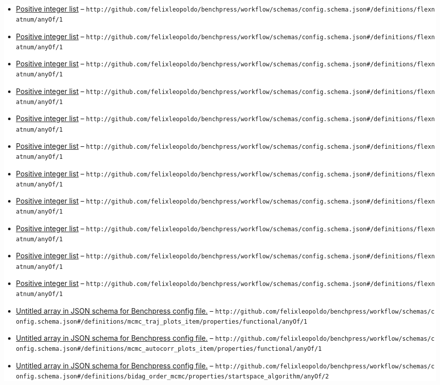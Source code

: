 *   [Positive integer list](./config-definitions-non-negative-integers-anyof-positive-integer-list.md) – `http://github.com/felixleopoldo/benchpress/workflow/schemas/config.schema.json#/definitions/flexnatnum/anyOf/1`

*   [Positive integer list](./config-definitions-non-negative-integers-anyof-positive-integer-list.md) – `http://github.com/felixleopoldo/benchpress/workflow/schemas/config.schema.json#/definitions/flexnatnum/anyOf/1`

*   [Positive integer list](./config-definitions-non-negative-integers-anyof-positive-integer-list.md) – `http://github.com/felixleopoldo/benchpress/workflow/schemas/config.schema.json#/definitions/flexnatnum/anyOf/1`

*   [Positive integer list](./config-definitions-non-negative-integers-anyof-positive-integer-list.md) – `http://github.com/felixleopoldo/benchpress/workflow/schemas/config.schema.json#/definitions/flexnatnum/anyOf/1`

*   [Positive integer list](./config-definitions-non-negative-integers-anyof-positive-integer-list.md) – `http://github.com/felixleopoldo/benchpress/workflow/schemas/config.schema.json#/definitions/flexnatnum/anyOf/1`

*   [Positive integer list](./config-definitions-non-negative-integers-anyof-positive-integer-list.md) – `http://github.com/felixleopoldo/benchpress/workflow/schemas/config.schema.json#/definitions/flexnatnum/anyOf/1`

*   [Positive integer list](./config-definitions-non-negative-integers-anyof-positive-integer-list.md) – `http://github.com/felixleopoldo/benchpress/workflow/schemas/config.schema.json#/definitions/flexnatnum/anyOf/1`

*   [Positive integer list](./config-definitions-non-negative-integers-anyof-positive-integer-list.md) – `http://github.com/felixleopoldo/benchpress/workflow/schemas/config.schema.json#/definitions/flexnatnum/anyOf/1`

*   [Positive integer list](./config-definitions-non-negative-integers-anyof-positive-integer-list.md) – `http://github.com/felixleopoldo/benchpress/workflow/schemas/config.schema.json#/definitions/flexnatnum/anyOf/1`

*   [Positive integer list](./config-definitions-non-negative-integers-anyof-positive-integer-list.md) – `http://github.com/felixleopoldo/benchpress/workflow/schemas/config.schema.json#/definitions/flexnatnum/anyOf/1`

*   [Positive integer list](./config-definitions-non-negative-integers-anyof-positive-integer-list.md) – `http://github.com/felixleopoldo/benchpress/workflow/schemas/config.schema.json#/definitions/flexnatnum/anyOf/1`

*   [Untitled array in JSON schema for Benchpress config file.](./config-definitions-mcmc_traj_plots-item-properties-functional-anyof-1.md) – `http://github.com/felixleopoldo/benchpress/workflow/schemas/config.schema.json#/definitions/mcmc_traj_plots_item/properties/functional/anyOf/1`

*   [Untitled array in JSON schema for Benchpress config file.](./config-definitions-mcmc_autocorr_plots-item-properties-stringorlist-anyof-1.md) – `http://github.com/felixleopoldo/benchpress/workflow/schemas/config.schema.json#/definitions/mcmc_autocorr_plots_item/properties/functional/anyOf/1`

*   [Untitled array in JSON schema for Benchpress config file.](./config-definitions-bidag_order_mcmc-item-properties-startspace_algorithm-anyof-2.md) – `http://github.com/felixleopoldo/benchpress/workflow/schemas/config.schema.json#/definitions/bidag_order_mcmc/properties/startspace_algorithm/anyOf/2`
